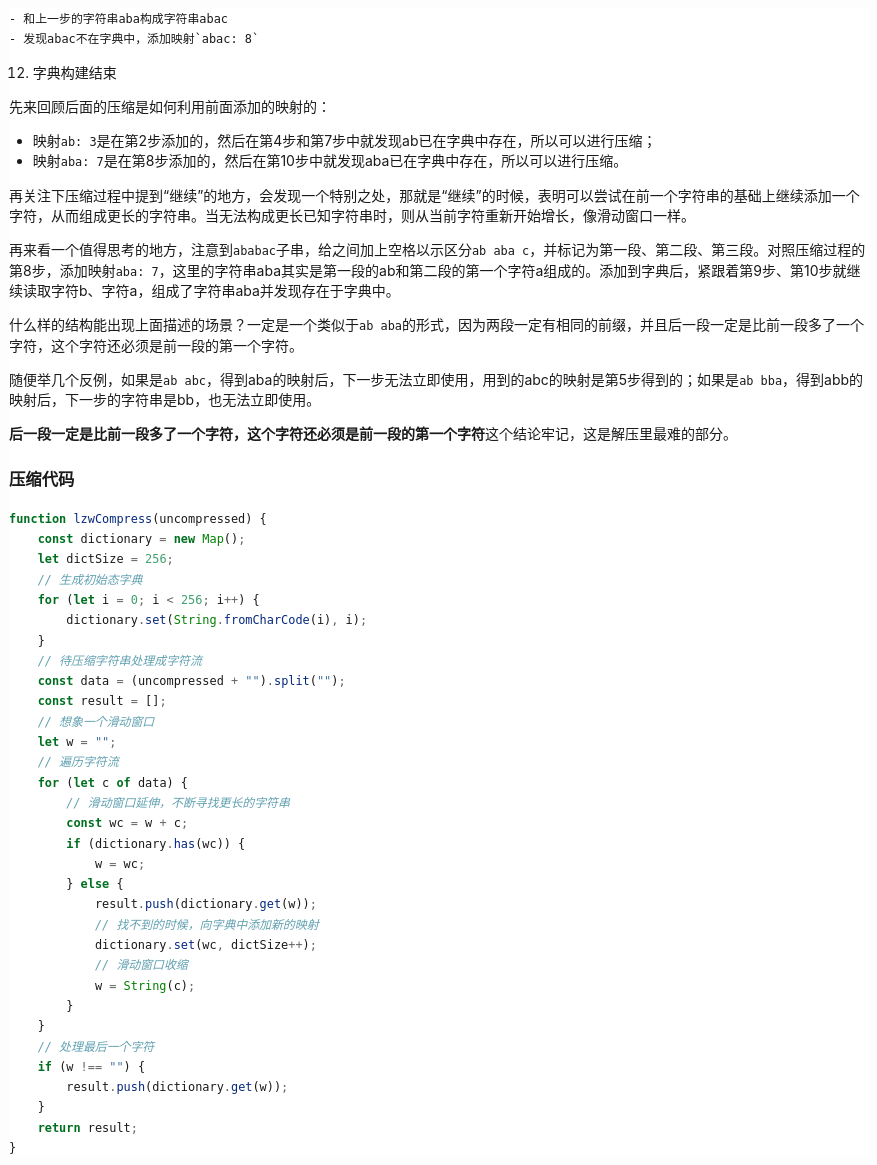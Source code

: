     - 和上一步的字符串aba构成字符串abac
    - 发现abac不在字典中，添加映射`abac: 8`
12. 字典构建结束

先来回顾后面的压缩是如何利用前面添加的映射的：

- 映射`ab: 3`是在第2步添加的，然后在第4步和第7步中就发现ab已在字典中存在，所以可以进行压缩；
- 映射`aba: 7`是在第8步添加的，然后在第10步中就发现aba已在字典中存在，所以可以进行压缩。

再关注下压缩过程中提到“继续”的地方，会发现一个特别之处，那就是“继续”的时候，表明可以尝试在前一个字符串的基础上继续添加一个字符，从而组成更长的字符串。当无法构成更长已知字符串时，则从当前字符重新开始增长，像滑动窗口一样。

再来看一个值得思考的地方，注意到`ababac`子串，给之间加上空格以示区分`ab aba c`，并标记为第一段、第二段、第三段。对照压缩过程的第8步，添加映射`aba: 7`，这里的字符串aba其实是第一段的ab和第二段的第一个字符a组成的。添加到字典后，紧跟着第9步、第10步就继续读取字符b、字符a，组成了字符串aba并发现存在于字典中。

什么样的结构能出现上面描述的场景？一定是一个类似于`ab aba`的形式，因为两段一定有相同的前缀，并且后一段一定是比前一段多了一个字符，这个字符还必须是前一段的第一个字符。

随便举几个反例，如果是`ab abc`，得到aba的映射后，下一步无法立即使用，用到的abc的映射是第5步得到的；如果是`ab bba`，得到abb的映射后，下一步的字符串是bb，也无法立即使用。

**后一段一定是比前一段多了一个字符，这个字符还必须是前一段的第一个字符**这个结论牢记，这是解压里最难的部分。

### 压缩代码

```javascript
function lzwCompress(uncompressed) {
    const dictionary = new Map();
    let dictSize = 256;
    // 生成初始态字典
    for (let i = 0; i < 256; i++) {
        dictionary.set(String.fromCharCode(i), i);
    }
    // 待压缩字符串处理成字符流
    const data = (uncompressed + "").split("");
    const result = [];
    // 想象一个滑动窗口
    let w = "";
    // 遍历字符流
    for (let c of data) {
        // 滑动窗口延伸，不断寻找更长的字符串
        const wc = w + c;
        if (dictionary.has(wc)) {
            w = wc;
        } else {
            result.push(dictionary.get(w));
            // 找不到的时候，向字典中添加新的映射
            dictionary.set(wc, dictSize++);
            // 滑动窗口收缩
            w = String(c);
        }
    }
    // 处理最后一个字符
    if (w !== "") {
        result.push(dictionary.get(w));
    }
    return result;
}
```
